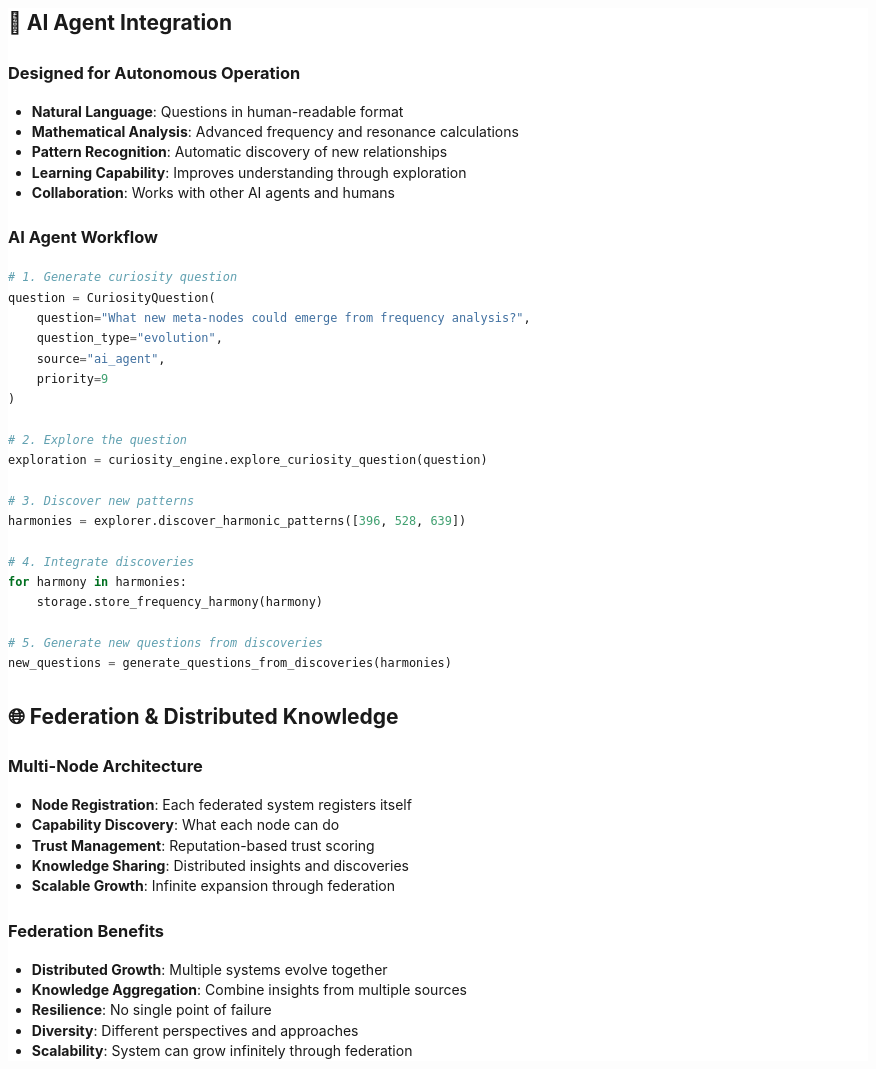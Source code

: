 ## 🤖 **AI Agent Integration**

### **Designed for Autonomous Operation**
- **Natural Language**: Questions in human-readable format
- **Mathematical Analysis**: Advanced frequency and resonance calculations
- **Pattern Recognition**: Automatic discovery of new relationships
- **Learning Capability**: Improves understanding through exploration
- **Collaboration**: Works with other AI agents and humans

### **AI Agent Workflow**
```python
# 1. Generate curiosity question
question = CuriosityQuestion(
    question="What new meta-nodes could emerge from frequency analysis?",
    question_type="evolution",
    source="ai_agent",
    priority=9
)

# 2. Explore the question
exploration = curiosity_engine.explore_curiosity_question(question)

# 3. Discover new patterns
harmonies = explorer.discover_harmonic_patterns([396, 528, 639])

# 4. Integrate discoveries
for harmony in harmonies:
    storage.store_frequency_harmony(harmony)

# 5. Generate new questions from discoveries
new_questions = generate_questions_from_discoveries(harmonies)
```

## 🌐 **Federation & Distributed Knowledge**

### **Multi-Node Architecture**
- **Node Registration**: Each federated system registers itself
- **Capability Discovery**: What each node can do
- **Trust Management**: Reputation-based trust scoring
- **Knowledge Sharing**: Distributed insights and discoveries
- **Scalable Growth**: Infinite expansion through federation

### **Federation Benefits**
- **Distributed Growth**: Multiple systems evolve together
- **Knowledge Aggregation**: Combine insights from multiple sources
- **Resilience**: No single point of failure
- **Diversity**: Different perspectives and approaches
- **Scalability**: System can grow infinitely through federation

